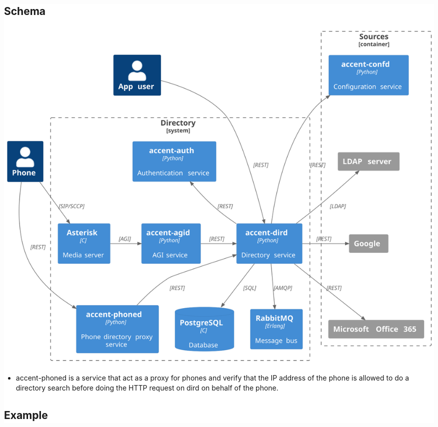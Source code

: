## Schema

![Directory schema](./dird/diagram.svg)

* accent-phoned is a service that act as a proxy for phones and verify that the IP address of the phone is allowed to do a directory search before doing the HTTP request on dird on behalf of the phone.

## Example
